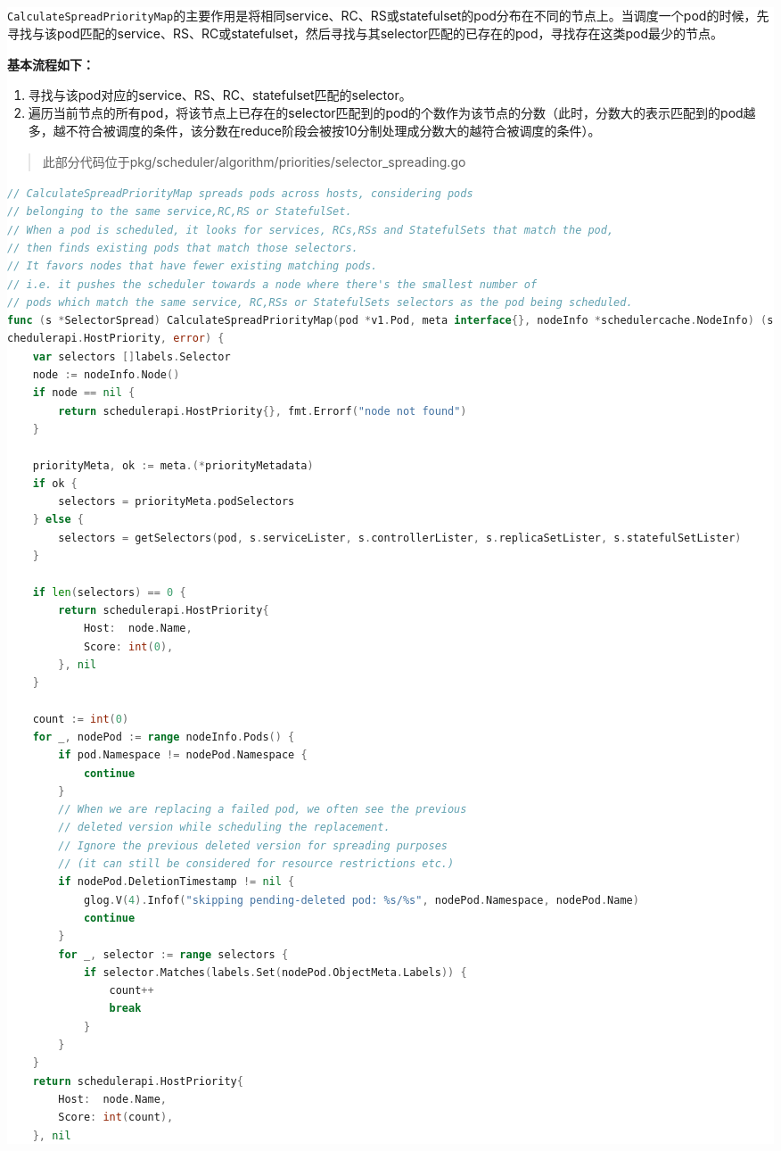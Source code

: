 `CalculateSpreadPriorityMap`的主要作用是将相同service、RC、RS或statefulset的pod分布在不同的节点上。当调度一个pod的时候，先寻找与该pod匹配的service、RS、RC或statefulset，然后寻找与其selector匹配的已存在的pod，寻找存在这类pod最少的节点。

**基本流程如下：**

1. 寻找与该pod对应的service、RS、RC、statefulset匹配的selector。
2. 遍历当前节点的所有pod，将该节点上已存在的selector匹配到的pod的个数作为该节点的分数（此时，分数大的表示匹配到的pod越多，越不符合被调度的条件，该分数在reduce阶段会被按10分制处理成分数大的越符合被调度的条件）。

> 此部分代码位于pkg/scheduler/algorithm/priorities/selector_spreading.go

```go
// CalculateSpreadPriorityMap spreads pods across hosts, considering pods
// belonging to the same service,RC,RS or StatefulSet.
// When a pod is scheduled, it looks for services, RCs,RSs and StatefulSets that match the pod,
// then finds existing pods that match those selectors.
// It favors nodes that have fewer existing matching pods.
// i.e. it pushes the scheduler towards a node where there's the smallest number of
// pods which match the same service, RC,RSs or StatefulSets selectors as the pod being scheduled.
func (s *SelectorSpread) CalculateSpreadPriorityMap(pod *v1.Pod, meta interface{}, nodeInfo *schedulercache.NodeInfo) (schedulerapi.HostPriority, error) {
	var selectors []labels.Selector
	node := nodeInfo.Node()
	if node == nil {
		return schedulerapi.HostPriority{}, fmt.Errorf("node not found")
	}

	priorityMeta, ok := meta.(*priorityMetadata)
	if ok {
		selectors = priorityMeta.podSelectors
	} else {
		selectors = getSelectors(pod, s.serviceLister, s.controllerLister, s.replicaSetLister, s.statefulSetLister)
	}

	if len(selectors) == 0 {
		return schedulerapi.HostPriority{
			Host:  node.Name,
			Score: int(0),
		}, nil
	}

	count := int(0)
	for _, nodePod := range nodeInfo.Pods() {
		if pod.Namespace != nodePod.Namespace {
			continue
		}
		// When we are replacing a failed pod, we often see the previous
		// deleted version while scheduling the replacement.
		// Ignore the previous deleted version for spreading purposes
		// (it can still be considered for resource restrictions etc.)
		if nodePod.DeletionTimestamp != nil {
			glog.V(4).Infof("skipping pending-deleted pod: %s/%s", nodePod.Namespace, nodePod.Name)
			continue
		}
		for _, selector := range selectors {
			if selector.Matches(labels.Set(nodePod.ObjectMeta.Labels)) {
				count++
				break
			}
		}
	}
	return schedulerapi.HostPriority{
		Host:  node.Name,
		Score: int(count),
	}, nil
```